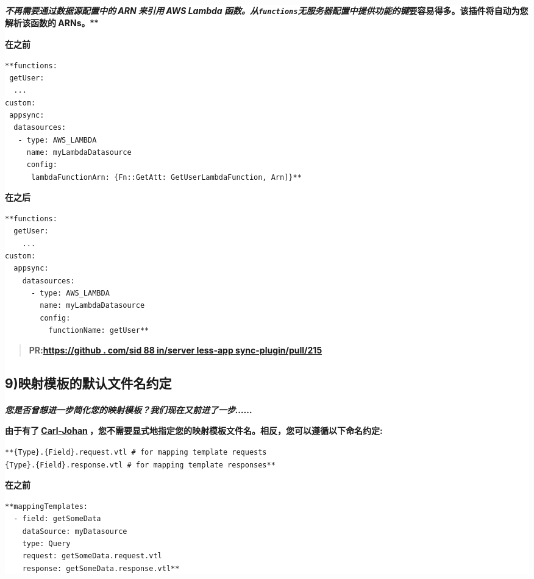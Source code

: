 ****不再需要通过数据源配置中的 ARN 来引用 AWS Lambda 函数。从`functions`无服务器配置中提供功能的*键*要容易得多。该插件将自动为您解析该函数的 ARNs。****

******在**之前****

```
**functions:
 getUser:
  ...
custom:
 appsync:
  datasources:
   - type: AWS_LAMBDA
     name: myLambdaDatasource
     config:
      lambdaFunctionArn: {Fn::GetAtt: GetUserLambdaFunction, Arn]}**
```

******在**之后****

```
**functions:
  getUser:
    ...
custom:
  appsync:
    datasources:
      - type: AWS_LAMBDA
        name: myLambdaDatasource
        config:
          functionName: getUser**
```

> ****PR:[https://github . com/sid 88 in/server less-app sync-plugin/pull/215](https://github.com/sid88in/serverless-appsync-plugin/pull/215)****

## ****9)映射模板的默认文件名约定****

*****您是否曾想进一步简化您的映射模板？我们现在又前进了一步……*****

****由于有了 [Carl-Johan](https://github.com/caki0915) ，您不需要显式地指定您的映射模板文件名。相反，您可以遵循以下命名约定:****

```
**{Type}.{Field}.request.vtl # for mapping template requests
{Type}.{Field}.response.vtl # for mapping template responses**
```

******在**之前****

```
**mappingTemplates:
  - field: getSomeData
    dataSource: myDatasource
    type: Query
    request: getSomeData.request.vtl
    response: getSomeData.response.vtl**
```
